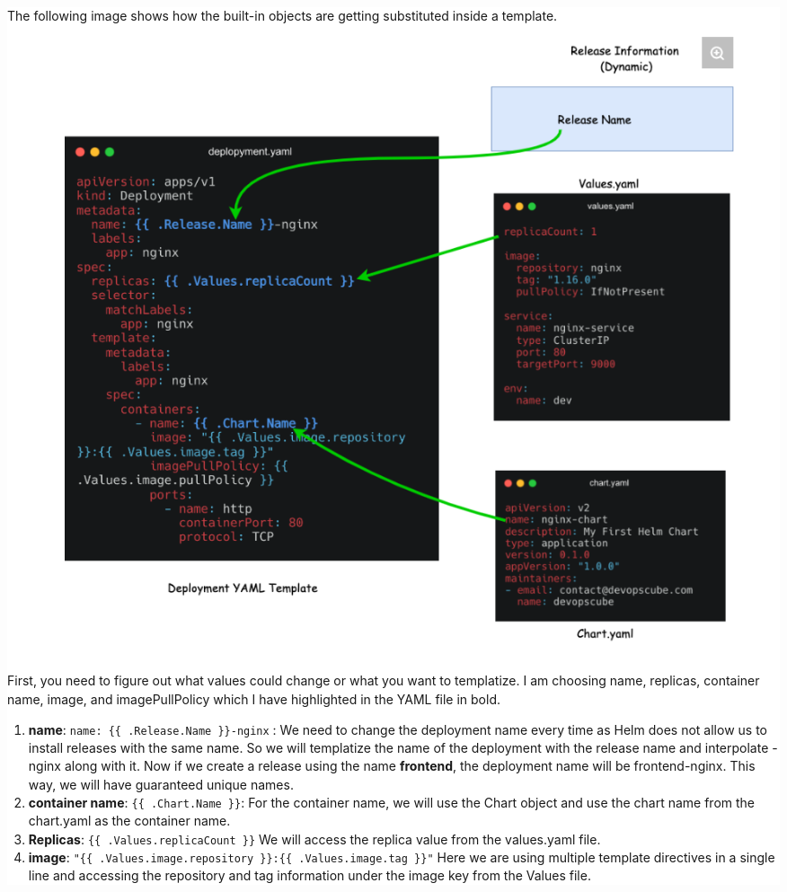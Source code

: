 The following image shows how the built-in objects are getting substituted inside a template.
![Alt text](/_Docs/Helm/image/Image1.png)

First, you need to figure out what values could change or what you want to templatize. I am choosing name, replicas, container name, image, and imagePullPolicy which I have highlighted in the YAML file in bold.
1. **name**: ```name: {{ .Release.Name }}-nginx``` : We need to change the deployment name every time as Helm does not allow us to install releases with the same name. So we will templatize the name of the deployment with the release name and interpolate -nginx along with it. Now if we create a release using the name **frontend**, the deployment name will be frontend-nginx. This way, we will have guaranteed unique names.
2. **container name**: ```{{ .Chart.Name }}```: For the container name, we will use the Chart object and use the chart name from the chart.yaml as the container name.
3. **Replicas**: ```{{ .Values.replicaCount }}``` We will access the replica value from the values.yaml file.
4. **image**: ```"{{ .Values.image.repository }}:{{ .Values.image.tag }}"``` Here we are using multiple template directives in a single line and accessing the repository and tag information under the image key from the Values file.
